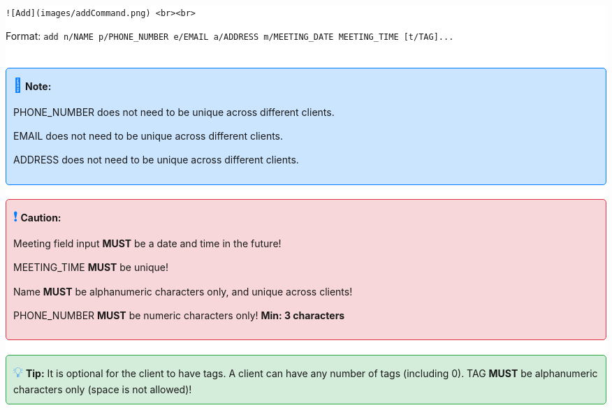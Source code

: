 	![Add](images/addCommand.png) <br><br>
Format: `add n/NAME p/PHONE_NUMBER e/EMAIL a/ADDRESS m/MEETING_DATE MEETING_TIME [t/TAG]...`

<br/>

<div style="border: 1px solid #007bff; background-color: #cce5ff; padding: 10px; border-radius: 5px;">
<span style="font-size: 20px; color: #007bff;">📝</span> <strong>Note:</strong>

PHONE_NUMBER does not need to be unique across different clients.

EMAIL does not need to be unique across different clients.

ADDRESS does not need to be unique across different clients.
</div>

<br/>

<div style="border: 1px solid #dc3545; background-color: #f8d7da; padding: 10px; border-radius: 5px;">
<span style="font-size: 20px; color: #007bff;">&#x2757;</span> <strong>Caution:</strong>

Meeting field input <strong>MUST</strong> be a date and time in the future!

MEETING_TIME <strong>MUST</strong> be unique!

Name <strong>MUST</strong> be alphanumeric characters only, and unique across clients!

PHONE_NUMBER <strong>MUST</strong> be numeric characters only! <strong> Min: 3 characters</strong>
</div>

<br/>

<div style="border: 1px solid #28a745; background-color: #d4edda; padding: 10px; border-radius: 5px;">
<span style="font-size: 20px; color: #007bff;">&#x1F4A1;</span> <strong>Tip:</strong>
It is optional for the client to have tags. A client can have any number of tags (including 0). TAG <strong>MUST</strong> be alphanumeric characters only (space is not allowed)!
</div>
